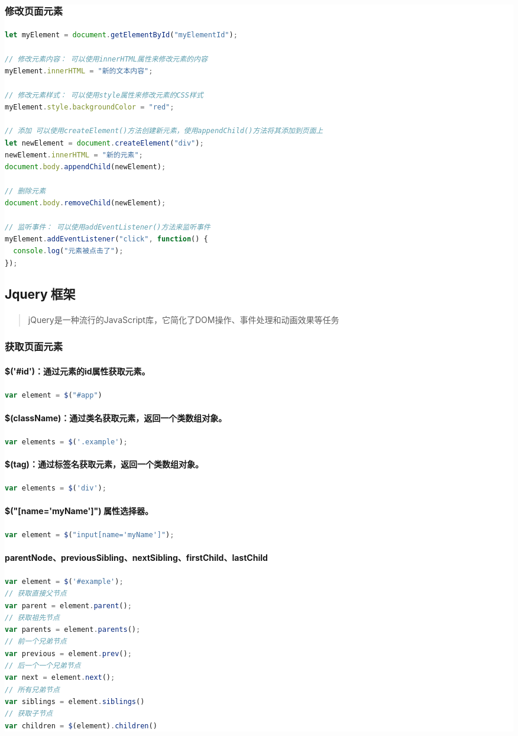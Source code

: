### 修改页面元素
```javascript
let myElement = document.getElementById("myElementId");

// 修改元素内容： 可以使用innerHTML属性来修改元素的内容
myElement.innerHTML = "新的文本内容";

// 修改元素样式： 可以使用style属性来修改元素的CSS样式
myElement.style.backgroundColor = "red";

// 添加 可以使用createElement()方法创建新元素，使用appendChild()方法将其添加到页面上
let newElement = document.createElement("div");
newElement.innerHTML = "新的元素";
document.body.appendChild(newElement);

// 删除元素
document.body.removeChild(newElement);

// 监听事件： 可以使用addEventListener()方法来监听事件
myElement.addEventListener("click", function() {
  console.log("元素被点击了");
});
```

## Jquery 框架
> jQuery是一种流行的JavaScript库，它简化了DOM操作、事件处理和动画效果等任务


### 获取页面元素
#### $('#id')：通过元素的id属性获取元素。
```javascript
var element = $("#app")
```
#### $(className)：通过类名获取元素，返回一个类数组对象。
```javascript
var elements = $('.example');
```
#### $(tag)：通过标签名获取元素，返回一个类数组对象。
```javascript
var elements = $('div');

```
#### $("[name='myName']") 属性选择器。
```javascript
var element = $("input[name='myName']");
```

#### parentNode、previousSibling、nextSibling、firstChild、lastChild
```javascript
var element = $('#example');
// 获取直接父节点
var parent = element.parent();
// 获取祖先节点
var parents = element.parents();
// 前一个兄弟节点
var previous = element.prev();
// 后一个一个兄弟节点
var next = element.next();
// 所有兄弟节点
var siblings = element.siblings()
// 获取子节点
var children = $(element).children()
```